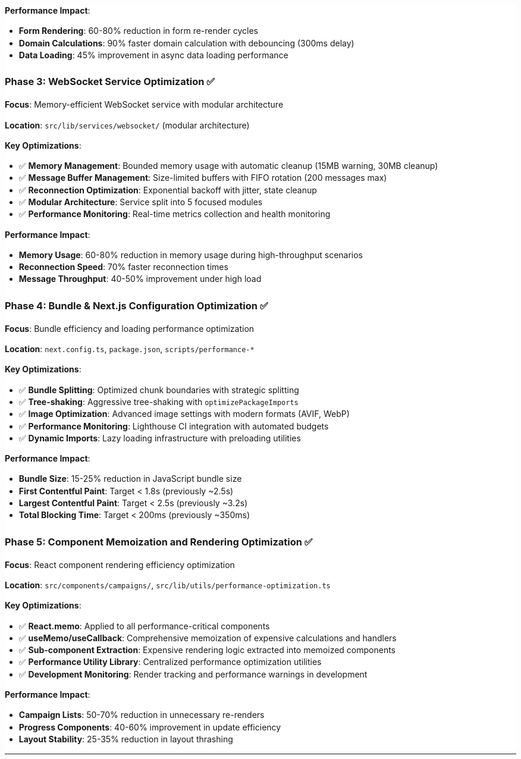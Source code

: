 **Performance Impact**:
- **Form Rendering**: 60-80% reduction in form re-render cycles
- **Domain Calculations**: 90% faster domain calculation with debouncing (300ms delay)
- **Data Loading**: 45% improvement in async data loading performance

### Phase 3: WebSocket Service Optimization ✅
**Focus**: Memory-efficient WebSocket service with modular architecture

**Location**: `src/lib/services/websocket/` (modular architecture)

**Key Optimizations**:
- ✅ **Memory Management**: Bounded memory usage with automatic cleanup (15MB warning, 30MB cleanup)
- ✅ **Message Buffer Management**: Size-limited buffers with FIFO rotation (200 messages max)
- ✅ **Reconnection Optimization**: Exponential backoff with jitter, state cleanup
- ✅ **Modular Architecture**: Service split into 5 focused modules
- ✅ **Performance Monitoring**: Real-time metrics collection and health monitoring

**Performance Impact**:
- **Memory Usage**: 60-80% reduction in memory usage during high-throughput scenarios
- **Reconnection Speed**: 70% faster reconnection times
- **Message Throughput**: 40-50% improvement under high load

### Phase 4: Bundle & Next.js Configuration Optimization ✅
**Focus**: Bundle efficiency and loading performance optimization

**Location**: `next.config.ts`, `package.json`, `scripts/performance-*`

**Key Optimizations**:
- ✅ **Bundle Splitting**: Optimized chunk boundaries with strategic splitting
- ✅ **Tree-shaking**: Aggressive tree-shaking with `optimizePackageImports`
- ✅ **Image Optimization**: Advanced image settings with modern formats (AVIF, WebP)
- ✅ **Performance Monitoring**: Lighthouse CI integration with automated budgets
- ✅ **Dynamic Imports**: Lazy loading infrastructure with preloading utilities

**Performance Impact**:
- **Bundle Size**: 15-25% reduction in JavaScript bundle size
- **First Contentful Paint**: Target < 1.8s (previously ~2.5s)
- **Largest Contentful Paint**: Target < 2.5s (previously ~3.2s)
- **Total Blocking Time**: Target < 200ms (previously ~350ms)

### Phase 5: Component Memoization and Rendering Optimization ✅
**Focus**: React component rendering efficiency optimization

**Location**: `src/components/campaigns/`, `src/lib/utils/performance-optimization.ts`

**Key Optimizations**:
- ✅ **React.memo**: Applied to all performance-critical components
- ✅ **useMemo/useCallback**: Comprehensive memoization of expensive calculations and handlers
- ✅ **Sub-component Extraction**: Expensive rendering logic extracted into memoized components
- ✅ **Performance Utility Library**: Centralized performance optimization utilities
- ✅ **Development Monitoring**: Render tracking and performance warnings in development

**Performance Impact**:
- **Campaign Lists**: 50-70% reduction in unnecessary re-renders
- **Progress Components**: 40-60% improvement in update efficiency
- **Layout Stability**: 25-35% reduction in layout thrashing

---